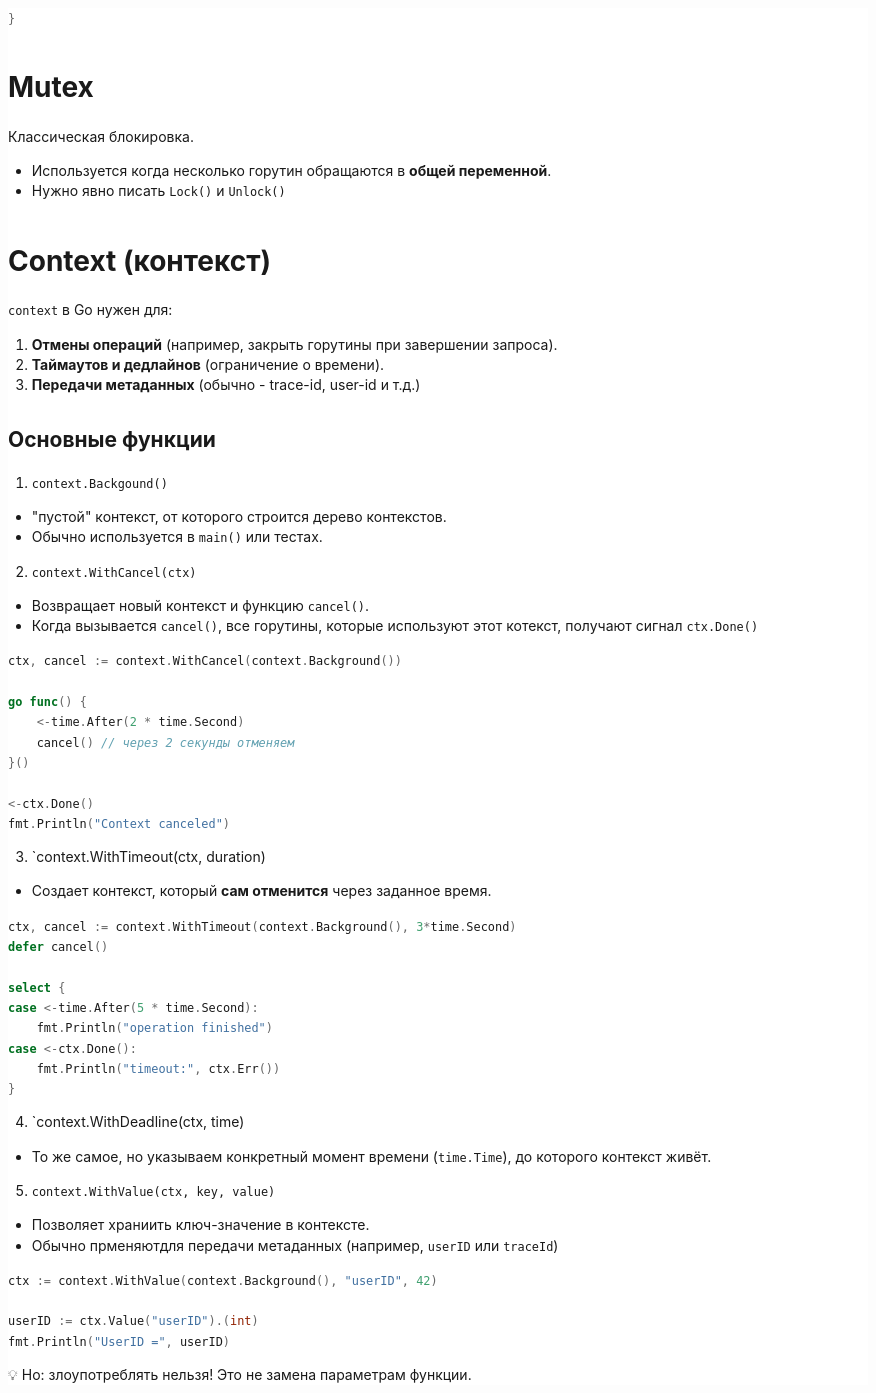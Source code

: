 ```go
}
```
# Mutex

Классическая блокировка.

* Используется когда несколько горутин обращаются в **общей переменной**.
* Нужно явно писать `Lock()` и `Unlock()`





# Context (контекст)

`context` в Go нужен для:
1. **Отмены операций** (например, закрыть горутины при завершении запроса).
2. **Таймаутов и дедлайнов** (ограничение о времени).
3. **Передачи метаданных** (обычно - trace-id, user-id и т.д.)
## Основные функции
1. `context.Backgound()`
* "пустой" контекст, от которого строится дерево контекстов.
* Обычно используется в `main()` или тестах.
2. `context.WithCancel(ctx)`
* Возвращает новый контекст и функцию `cancel()`.
* Когда вызывается `cancel()`, все горутины, которые используют этот котекст, получают сигнал `ctx.Done()`
```go
ctx, cancel := context.WithCancel(context.Background())

go func() {
    <-time.After(2 * time.Second)
    cancel() // через 2 секунды отменяем
}()

<-ctx.Done()
fmt.Println("Context canceled")
```
3. `context.WithTimeout(ctx, duration)
* Создает контекст, который **сам отменится** через заданное время.
```go
ctx, cancel := context.WithTimeout(context.Background(), 3*time.Second)
defer cancel()

select {
case <-time.After(5 * time.Second):
    fmt.Println("operation finished")
case <-ctx.Done():
    fmt.Println("timeout:", ctx.Err())
}
```
4. `context.WithDeadline(ctx, time)
* То же самое, но указываем конкретный момент времени (`time.Time`), до которого контекст живёт.
5. `context.WithValue(ctx, key, value)`
* Позволяет храниить ключ-значение в контексте.
* Обычно прменяютдля передачи метаданных (например, `userID` или `traceId`)
```go
ctx := context.WithValue(context.Background(), "userID", 42)

userID := ctx.Value("userID").(int)
fmt.Println("UserID =", userID)
```
💡 Но: злоупотреблять нельзя! Это не замена параметрам функции.
